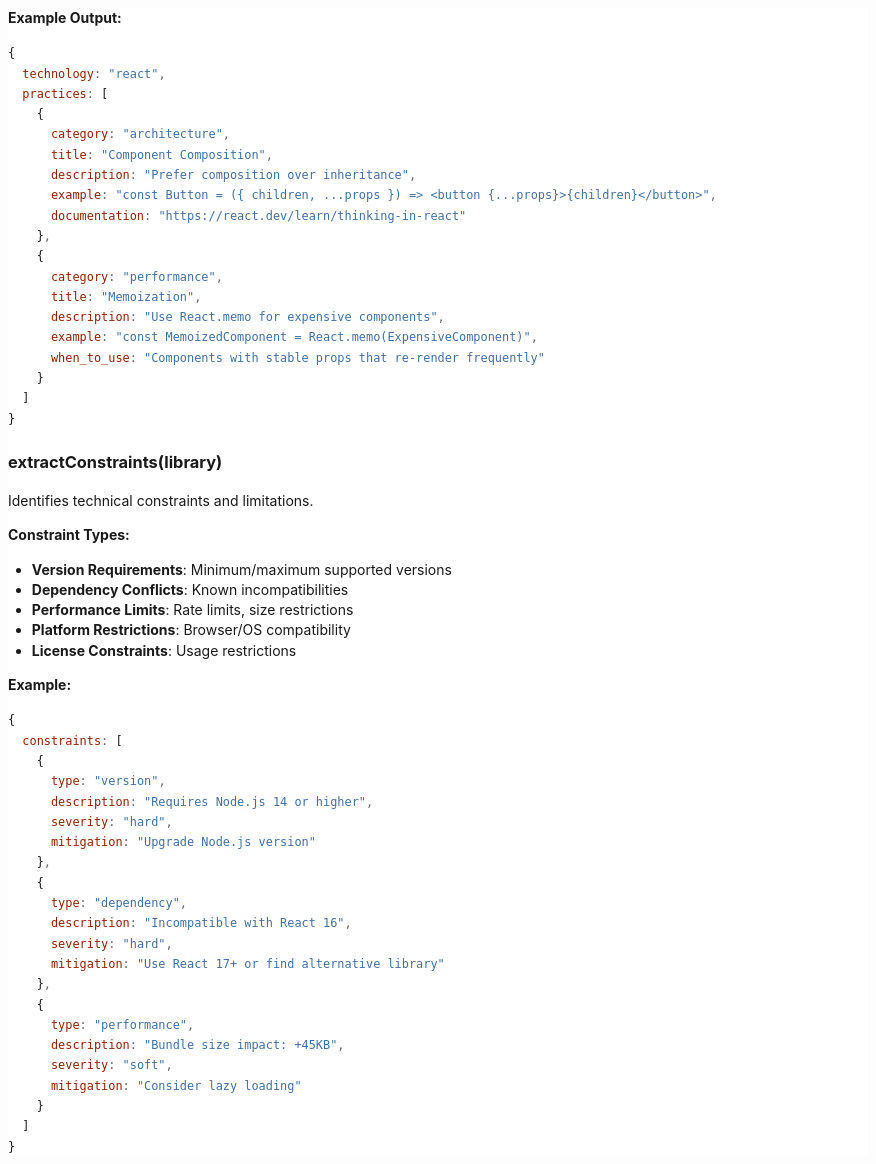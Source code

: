 **Example Output:**
```javascript
{
  technology: "react",
  practices: [
    {
      category: "architecture",
      title: "Component Composition",
      description: "Prefer composition over inheritance",
      example: "const Button = ({ children, ...props }) => <button {...props}>{children}</button>",
      documentation: "https://react.dev/learn/thinking-in-react"
    },
    {
      category: "performance",
      title: "Memoization",
      description: "Use React.memo for expensive components",
      example: "const MemoizedComponent = React.memo(ExpensiveComponent)",
      when_to_use: "Components with stable props that re-render frequently"
    }
  ]
}
```

### extractConstraints(library)
Identifies technical constraints and limitations.

**Constraint Types:**
- **Version Requirements**: Minimum/maximum supported versions
- **Dependency Conflicts**: Known incompatibilities
- **Performance Limits**: Rate limits, size restrictions
- **Platform Restrictions**: Browser/OS compatibility
- **License Constraints**: Usage restrictions

**Example:**
```javascript
{
  constraints: [
    {
      type: "version",
      description: "Requires Node.js 14 or higher",
      severity: "hard",
      mitigation: "Upgrade Node.js version"
    },
    {
      type: "dependency",
      description: "Incompatible with React 16",
      severity: "hard",
      mitigation: "Use React 17+ or find alternative library"
    },
    {
      type: "performance",
      description: "Bundle size impact: +45KB",
      severity: "soft",
      mitigation: "Consider lazy loading"
    }
  ]
}
```
